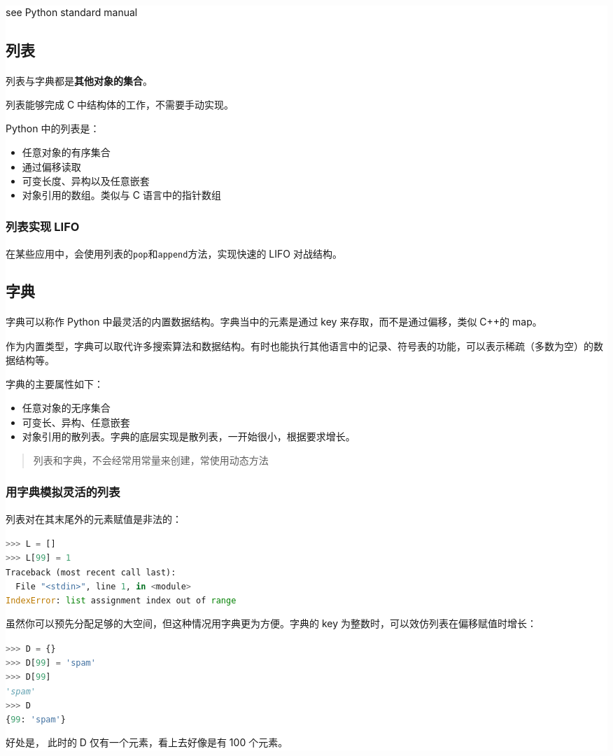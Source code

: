 see Python standard manual

## 列表

列表与字典都是**其他对象的集合**。

列表能够完成 C 中结构体的工作，不需要手动实现。

Python 中的列表是：

- 任意对象的有序集合
- 通过偏移读取
- 可变长度、异构以及任意嵌套
- 对象引用的数组。类似与 C 语言中的指针数组

### 列表实现 LIFO

在某些应用中，会使用列表的`pop`和`append`方法，实现快速的 LIFO 对战结构。

## 字典

字典可以称作 Python 中最灵活的内置数据结构。字典当中的元素是通过 key 来存取，而不是通过偏移，类似 C++的 map。

作为内置类型，字典可以取代许多搜索算法和数据结构。有时也能执行其他语言中的记录、符号表的功能，可以表示稀疏（多数为空）的数据结构等。

字典的主要属性如下：

- 任意对象的无序集合
- 可变长、异构、任意嵌套
- 对象引用的散列表。字典的底层实现是散列表，一开始很小，根据要求增长。

> 列表和字典，不会经常用常量来创建，常使用动态方法

### 用字典模拟灵活的列表

列表对在其末尾外的元素赋值是非法的：

```py
>>> L = []
>>> L[99] = 1
Traceback (most recent call last):
  File "<stdin>", line 1, in <module>
IndexError: list assignment index out of range
```

虽然你可以预先分配足够的大空间，但这种情况用字典更为方便。字典的 key 为整数时，可以效仿列表在偏移赋值时增长：

```py
>>> D = {}
>>> D[99] = 'spam'
>>> D[99]
'spam'
>>> D
{99: 'spam'}
```

好处是， 此时的 D 仅有一个元素，看上去好像是有 100 个元素。
